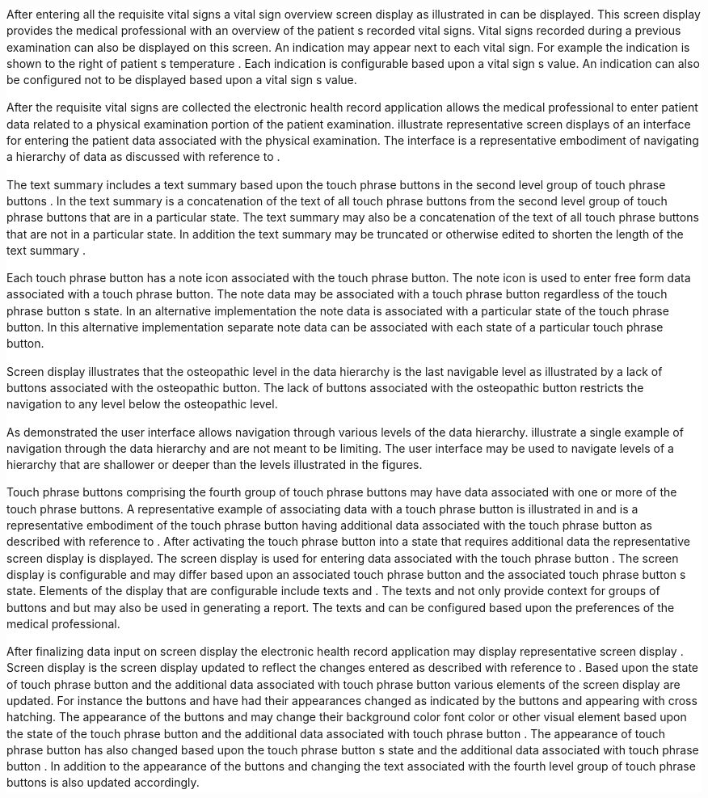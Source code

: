 After entering all the requisite vital signs a vital sign overview screen display as illustrated in can be displayed. This screen display provides the medical professional with an overview of the patient s recorded vital signs. Vital signs recorded during a previous examination can also be displayed on this screen. An indication may appear next to each vital sign. For example the indication is shown to the right of patient s temperature . Each indication is configurable based upon a vital sign s value. An indication can also be configured not to be displayed based upon a vital sign s value.

After the requisite vital signs are collected the electronic health record application allows the medical professional to enter patient data related to a physical examination portion of the patient examination. illustrate representative screen displays of an interface for entering the patient data associated with the physical examination. The interface is a representative embodiment of navigating a hierarchy of data as discussed with reference to .

The text summary includes a text summary based upon the touch phrase buttons in the second level group of touch phrase buttons . In the text summary is a concatenation of the text of all touch phrase buttons from the second level group of touch phrase buttons that are in a particular state. The text summary may also be a concatenation of the text of all touch phrase buttons that are not in a particular state. In addition the text summary may be truncated or otherwise edited to shorten the length of the text summary .

Each touch phrase button has a note icon associated with the touch phrase button. The note icon is used to enter free form data associated with a touch phrase button. The note data may be associated with a touch phrase button regardless of the touch phrase button s state. In an alternative implementation the note data is associated with a particular state of the touch phrase button. In this alternative implementation separate note data can be associated with each state of a particular touch phrase button.

Screen display illustrates that the osteopathic level in the data hierarchy is the last navigable level as illustrated by a lack of buttons associated with the osteopathic button. The lack of buttons associated with the osteopathic button restricts the navigation to any level below the osteopathic level.

As demonstrated the user interface allows navigation through various levels of the data hierarchy. illustrate a single example of navigation through the data hierarchy and are not meant to be limiting. The user interface may be used to navigate levels of a hierarchy that are shallower or deeper than the levels illustrated in the figures.

Touch phrase buttons comprising the fourth group of touch phrase buttons may have data associated with one or more of the touch phrase buttons. A representative example of associating data with a touch phrase button is illustrated in and is a representative embodiment of the touch phrase button having additional data associated with the touch phrase button as described with reference to . After activating the touch phrase button into a state that requires additional data the representative screen display is displayed. The screen display is used for entering data associated with the touch phrase button . The screen display is configurable and may differ based upon an associated touch phrase button and the associated touch phrase button s state. Elements of the display that are configurable include texts and . The texts and not only provide context for groups of buttons and but may also be used in generating a report. The texts and can be configured based upon the preferences of the medical professional.

After finalizing data input on screen display the electronic health record application may display representative screen display . Screen display is the screen display updated to reflect the changes entered as described with reference to . Based upon the state of touch phrase button and the additional data associated with touch phrase button various elements of the screen display are updated. For instance the buttons and have had their appearances changed as indicated by the buttons and appearing with cross hatching. The appearance of the buttons and may change their background color font color or other visual element based upon the state of the touch phrase button and the additional data associated with touch phrase button . The appearance of touch phrase button has also changed based upon the touch phrase button s state and the additional data associated with touch phrase button . In addition to the appearance of the buttons and changing the text associated with the fourth level group of touch phrase buttons is also updated accordingly.
